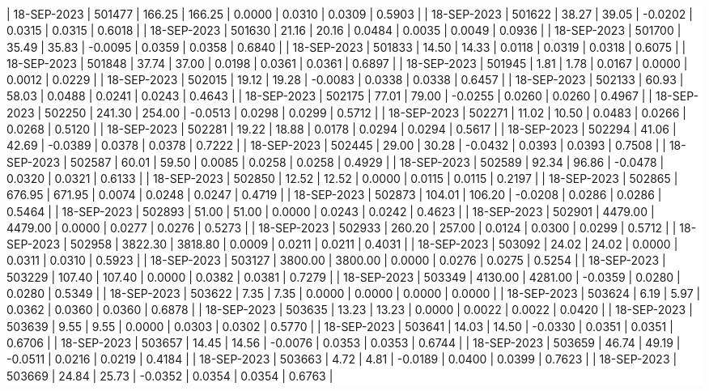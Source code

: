 | 18-SEP-2023 | 501477 | 166.25 | 166.25 | 0.0000 | 0.0310 | 0.0309 | 0.5903 |
| 18-SEP-2023 | 501622 | 38.27 | 39.05 | -0.0202 | 0.0315 | 0.0315 | 0.6018 |
| 18-SEP-2023 | 501630 | 21.16 | 20.16 | 0.0484 | 0.0035 | 0.0049 | 0.0936 |
| 18-SEP-2023 | 501700 | 35.49 | 35.83 | -0.0095 | 0.0359 | 0.0358 | 0.6840 |
| 18-SEP-2023 | 501833 | 14.50 | 14.33 | 0.0118 | 0.0319 | 0.0318 | 0.6075 |
| 18-SEP-2023 | 501848 | 37.74 | 37.00 | 0.0198 | 0.0361 | 0.0361 | 0.6897 |
| 18-SEP-2023 | 501945 | 1.81 | 1.78 | 0.0167 | 0.0000 | 0.0012 | 0.0229 |
| 18-SEP-2023 | 502015 | 19.12 | 19.28 | -0.0083 | 0.0338 | 0.0338 | 0.6457 |
| 18-SEP-2023 | 502133 | 60.93 | 58.03 | 0.0488 | 0.0241 | 0.0243 | 0.4643 |
| 18-SEP-2023 | 502175 | 77.01 | 79.00 | -0.0255 | 0.0260 | 0.0260 | 0.4967 |
| 18-SEP-2023 | 502250 | 241.30 | 254.00 | -0.0513 | 0.0298 | 0.0299 | 0.5712 |
| 18-SEP-2023 | 502271 | 11.02 | 10.50 | 0.0483 | 0.0266 | 0.0268 | 0.5120 |
| 18-SEP-2023 | 502281 | 19.22 | 18.88 | 0.0178 | 0.0294 | 0.0294 | 0.5617 |
| 18-SEP-2023 | 502294 | 41.06 | 42.69 | -0.0389 | 0.0378 | 0.0378 | 0.7222 |
| 18-SEP-2023 | 502445 | 29.00 | 30.28 | -0.0432 | 0.0393 | 0.0393 | 0.7508 |
| 18-SEP-2023 | 502587 | 60.01 | 59.50 | 0.0085 | 0.0258 | 0.0258 | 0.4929 |
| 18-SEP-2023 | 502589 | 92.34 | 96.86 | -0.0478 | 0.0320 | 0.0321 | 0.6133 |
| 18-SEP-2023 | 502850 | 12.52 | 12.52 | 0.0000 | 0.0115 | 0.0115 | 0.2197 |
| 18-SEP-2023 | 502865 | 676.95 | 671.95 | 0.0074 | 0.0248 | 0.0247 | 0.4719 |
| 18-SEP-2023 | 502873 | 104.01 | 106.20 | -0.0208 | 0.0286 | 0.0286 | 0.5464 |
| 18-SEP-2023 | 502893 | 51.00 | 51.00 | 0.0000 | 0.0243 | 0.0242 | 0.4623 |
| 18-SEP-2023 | 502901 | 4479.00 | 4479.00 | 0.0000 | 0.0277 | 0.0276 | 0.5273 |
| 18-SEP-2023 | 502933 | 260.20 | 257.00 | 0.0124 | 0.0300 | 0.0299 | 0.5712 |
| 18-SEP-2023 | 502958 | 3822.30 | 3818.80 | 0.0009 | 0.0211 | 0.0211 | 0.4031 |
| 18-SEP-2023 | 503092 | 24.02 | 24.02 | 0.0000 | 0.0311 | 0.0310 | 0.5923 |
| 18-SEP-2023 | 503127 | 3800.00 | 3800.00 | 0.0000 | 0.0276 | 0.0275 | 0.5254 |
| 18-SEP-2023 | 503229 | 107.40 | 107.40 | 0.0000 | 0.0382 | 0.0381 | 0.7279 |
| 18-SEP-2023 | 503349 | 4130.00 | 4281.00 | -0.0359 | 0.0280 | 0.0280 | 0.5349 |
| 18-SEP-2023 | 503622 | 7.35 | 7.35 | 0.0000 | 0.0000 | 0.0000 | 0.0000 |
| 18-SEP-2023 | 503624 | 6.19 | 5.97 | 0.0362 | 0.0360 | 0.0360 | 0.6878 |
| 18-SEP-2023 | 503635 | 13.23 | 13.23 | 0.0000 | 0.0022 | 0.0022 | 0.0420 |
| 18-SEP-2023 | 503639 | 9.55 | 9.55 | 0.0000 | 0.0303 | 0.0302 | 0.5770 |
| 18-SEP-2023 | 503641 | 14.03 | 14.50 | -0.0330 | 0.0351 | 0.0351 | 0.6706 |
| 18-SEP-2023 | 503657 | 14.45 | 14.56 | -0.0076 | 0.0353 | 0.0353 | 0.6744 |
| 18-SEP-2023 | 503659 | 46.74 | 49.19 | -0.0511 | 0.0216 | 0.0219 | 0.4184 |
| 18-SEP-2023 | 503663 | 4.72 | 4.81 | -0.0189 | 0.0400 | 0.0399 | 0.7623 |
| 18-SEP-2023 | 503669 | 24.84 | 25.73 | -0.0352 | 0.0354 | 0.0354 | 0.6763 |